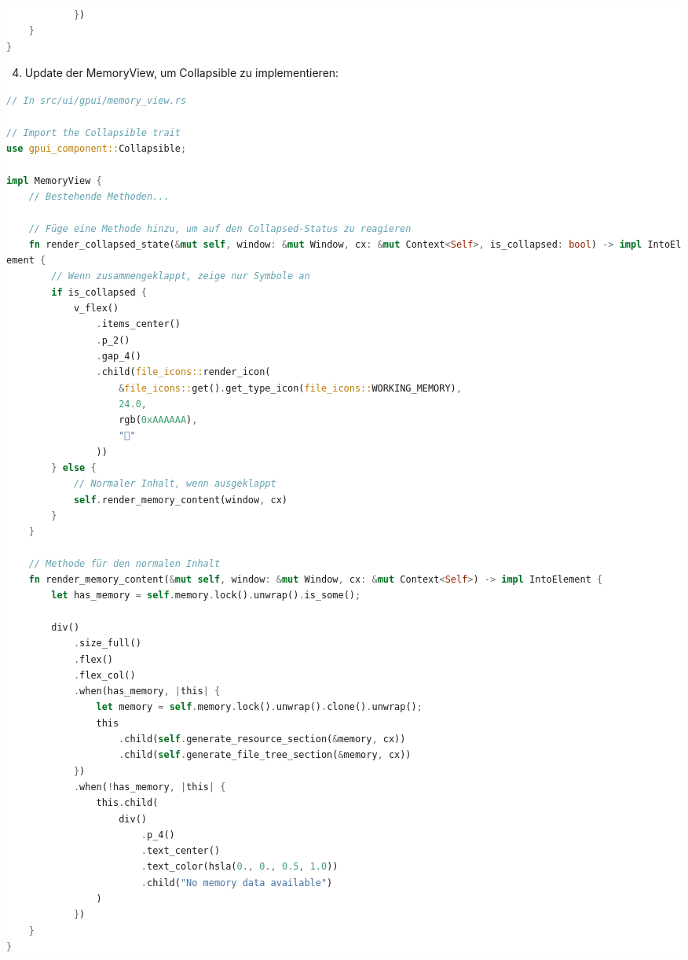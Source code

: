 ```rust
            })
    }
}
```

4. Update der MemoryView, um Collapsible zu implementieren:

```rust
// In src/ui/gpui/memory_view.rs

// Import the Collapsible trait
use gpui_component::Collapsible;

impl MemoryView {
    // Bestehende Methoden...

    // Füge eine Methode hinzu, um auf den Collapsed-Status zu reagieren
    fn render_collapsed_state(&mut self, window: &mut Window, cx: &mut Context<Self>, is_collapsed: bool) -> impl IntoElement {
        // Wenn zusammengeklappt, zeige nur Symbole an
        if is_collapsed {
            v_flex()
                .items_center()
                .p_2()
                .gap_4()
                .child(file_icons::render_icon(
                    &file_icons::get().get_type_icon(file_icons::WORKING_MEMORY),
                    24.0,
                    rgb(0xAAAAAA),
                    "🧠"
                ))
        } else {
            // Normaler Inhalt, wenn ausgeklappt
            self.render_memory_content(window, cx)
        }
    }

    // Methode für den normalen Inhalt
    fn render_memory_content(&mut self, window: &mut Window, cx: &mut Context<Self>) -> impl IntoElement {
        let has_memory = self.memory.lock().unwrap().is_some();

        div()
            .size_full()
            .flex()
            .flex_col()
            .when(has_memory, |this| {
                let memory = self.memory.lock().unwrap().clone().unwrap();
                this
                    .child(self.generate_resource_section(&memory, cx))
                    .child(self.generate_file_tree_section(&memory, cx))
            })
            .when(!has_memory, |this| {
                this.child(
                    div()
                        .p_4()
                        .text_center()
                        .text_color(hsla(0., 0., 0.5, 1.0))
                        .child("No memory data available")
                )
            })
    }
}
```
